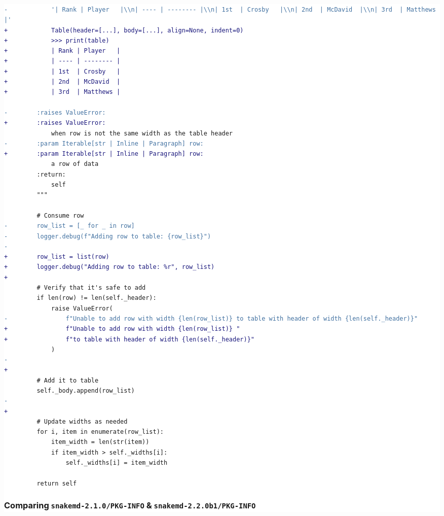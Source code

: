 ```diff
-            '| Rank | Player   |\\n| ---- | -------- |\\n| 1st  | Crosby   |\\n| 2nd  | McDavid  |\\n| 3rd  | Matthews |'
+            Table(header=[...], body=[...], align=None, indent=0)
+            >>> print(table)
+            | Rank | Player   |
+            | ---- | -------- |
+            | 1st  | Crosby   |
+            | 2nd  | McDavid  |
+            | 3rd  | Matthews |
 
-        :raises ValueError: 
+        :raises ValueError:
             when row is not the same width as the table header
-        :param Iterable[str | Inline | Paragraph] row: 
+        :param Iterable[str | Inline | Paragraph] row:
             a row of data
         :return:
             self
         """
 
         # Consume row
-        row_list = [_ for _ in row]
-        logger.debug(f"Adding row to table: {row_list}")
-        
+        row_list = list(row)
+        logger.debug("Adding row to table: %r", row_list)
+
         # Verify that it's safe to add
         if len(row) != len(self._header):
             raise ValueError(
-                f"Unable to add row with width {len(row_list)} to table with header of width {len(self._header)}"
+                f"Unable to add row with width {len(row_list)} "
+                f"to table with header of width {len(self._header)}"
             )
-        
+
         # Add it to table
         self._body.append(row_list)
-        
+
         # Update widths as needed
         for i, item in enumerate(row_list):
             item_width = len(str(item))
             if item_width > self._widths[i]:
                 self._widths[i] = item_width
 
         return self
```

### Comparing `snakemd-2.1.0/PKG-INFO` & `snakemd-2.2.0b1/PKG-INFO`
